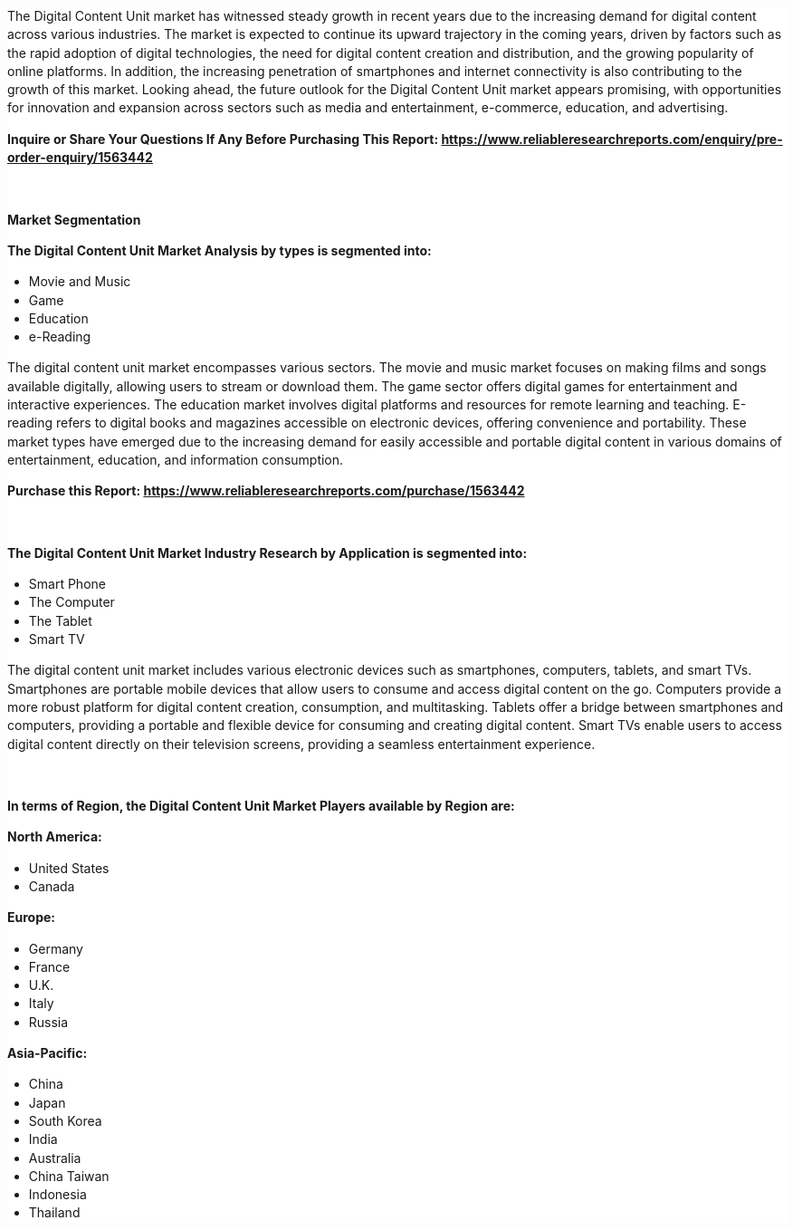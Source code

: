 <p><p>The Digital Content Unit market has witnessed steady growth in recent years due to the increasing demand for digital content across various industries. The market is expected to continue its upward trajectory in the coming years, driven by factors such as the rapid adoption of digital technologies, the need for digital content creation and distribution, and the growing popularity of online platforms. In addition, the increasing penetration of smartphones and internet connectivity is also contributing to the growth of this market. Looking ahead, the future outlook for the Digital Content Unit market appears promising, with opportunities for innovation and expansion across sectors such as media and entertainment, e-commerce, education, and advertising.</p></p>
<p><strong>Inquire or Share Your Questions If Any Before Purchasing This Report: <a href="https://www.reliableresearchreports.com/enquiry/pre-order-enquiry/1563442">https://www.reliableresearchreports.com/enquiry/pre-order-enquiry/1563442</a></strong></p>
<p>&nbsp;</p>
<p><strong>Market Segmentation</strong></p>
<p><strong>The Digital Content Unit Market Analysis by types is segmented into:</strong></p>
<p><ul><li>Movie and Music</li><li>Game</li><li>Education</li><li>e-Reading</li></ul></p>
<p><p>The digital content unit market encompasses various sectors. The movie and music market focuses on making films and songs available digitally, allowing users to stream or download them. The game sector offers digital games for entertainment and interactive experiences. The education market involves digital platforms and resources for remote learning and teaching. E-reading refers to digital books and magazines accessible on electronic devices, offering convenience and portability. These market types have emerged due to the increasing demand for easily accessible and portable digital content in various domains of entertainment, education, and information consumption.</p></p>
<p><strong>Purchase this Report:&nbsp;<a href="https://www.reliableresearchreports.com/purchase/1563442">https://www.reliableresearchreports.com/purchase/1563442</a></strong></p>
<p>&nbsp;</p>
<p><strong>The Digital Content Unit Market Industry Research by Application is segmented into:</strong></p>
<p><ul><li>Smart Phone</li><li>The Computer</li><li>The Tablet</li><li>Smart TV</li></ul></p>
<p><p>The digital content unit market includes various electronic devices such as smartphones, computers, tablets, and smart TVs. Smartphones are portable mobile devices that allow users to consume and access digital content on the go. Computers provide a more robust platform for digital content creation, consumption, and multitasking. Tablets offer a bridge between smartphones and computers, providing a portable and flexible device for consuming and creating digital content. Smart TVs enable users to access digital content directly on their television screens, providing a seamless entertainment experience.</p></p>
<p>&nbsp;</p>
<p><strong>In terms of Region, the Digital Content Unit Market Players available by Region are:</strong></p>
<p>
    <p> <strong> North America: </strong>
        <ul>
            <li>United States</li>
            <li>Canada</li>
        </ul>
        </p> 
    <p> <strong> Europe: </strong>
        <ul>
            <li>Germany</li>
            <li>France</li>
            <li>U.K.</li>
            <li>Italy</li>
            <li>Russia</li>
        </ul>
        </p> 
    <p> <strong> Asia-Pacific: </strong>
        <ul>
            <li>China</li>
            <li>Japan</li>
            <li>South Korea</li>
            <li>India</li>
            <li>Australia</li>
            <li>China Taiwan</li>
            <li>Indonesia</li>
            <li>Thailand</li>